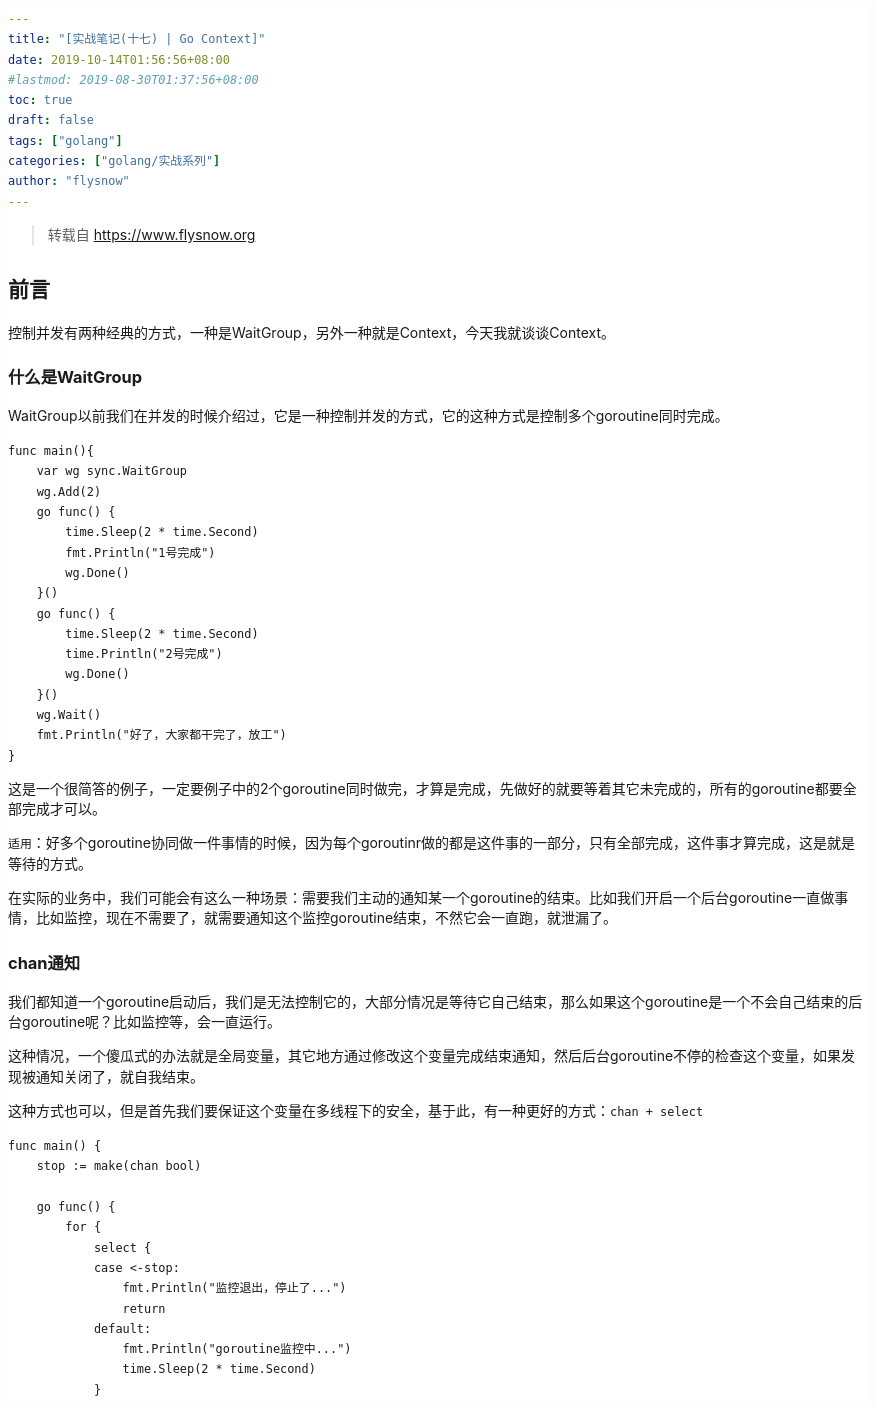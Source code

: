 ```yaml
---
title: "[实战笔记(十七) | Go Context]"
date: 2019-10-14T01:56:56+08:00
#lastmod: 2019-08-30T01:37:56+08:00
toc: true
draft: false
tags: ["golang"]
categories: ["golang/实战系列"]
author: "flysnow"
---
```


>转载自 https://www.flysnow.org

## 前言
控制并发有两种经典的方式，一种是WaitGroup，另外一种就是Context，今天我就谈谈Context。
### 什么是WaitGroup
WaitGroup以前我们在并发的时候介绍过，它是一种控制并发的方式，它的这种方式是控制多个goroutine同时完成。
```
func main(){
    var wg sync.WaitGroup
    wg.Add(2)
    go func() {
        time.Sleep(2 * time.Second)
        fmt.Println("1号完成")
        wg.Done()
    }()
    go func() {
        time.Sleep(2 * time.Second)
        time.Println("2号完成")
        wg.Done()
    }()
    wg.Wait()
    fmt.Println("好了，大家都干完了，放工")
}
```
这是一个很简答的例子，一定要例子中的2个goroutine同时做完，才算是完成，先做好的就要等着其它未完成的，所有的goroutine都要全部完成才可以。

`适用`：好多个goroutine协同做一件事情的时候，因为每个goroutinr做的都是这件事的一部分，只有全部完成，这件事才算完成，这是就是等待的方式。

在实际的业务中，我们可能会有这么一种场景：需要我们主动的通知某一个goroutine的结束。比如我们开启一个后台goroutine一直做事情，比如监控，现在不需要了，就需要通知这个监控goroutine结束，不然它会一直跑，就泄漏了。

### chan通知
我们都知道一个goroutine启动后，我们是无法控制它的，大部分情况是等待它自己结束，那么如果这个goroutine是一个不会自己结束的后台goroutine呢？比如监控等，会一直运行。

这种情况，一个傻瓜式的办法就是全局变量，其它地方通过修改这个变量完成结束通知，然后后台goroutine不停的检查这个变量，如果发现被通知关闭了，就自我结束。

这种方式也可以，但是首先我们要保证这个变量在多线程下的安全，基于此，有一种更好的方式：`chan + select`

```
func main() {
	stop := make(chan bool)

	go func() {
		for {
			select {
			case <-stop:
				fmt.Println("监控退出，停止了...")
				return
			default:
				fmt.Println("goroutine监控中...")
				time.Sleep(2 * time.Second)
			}
```